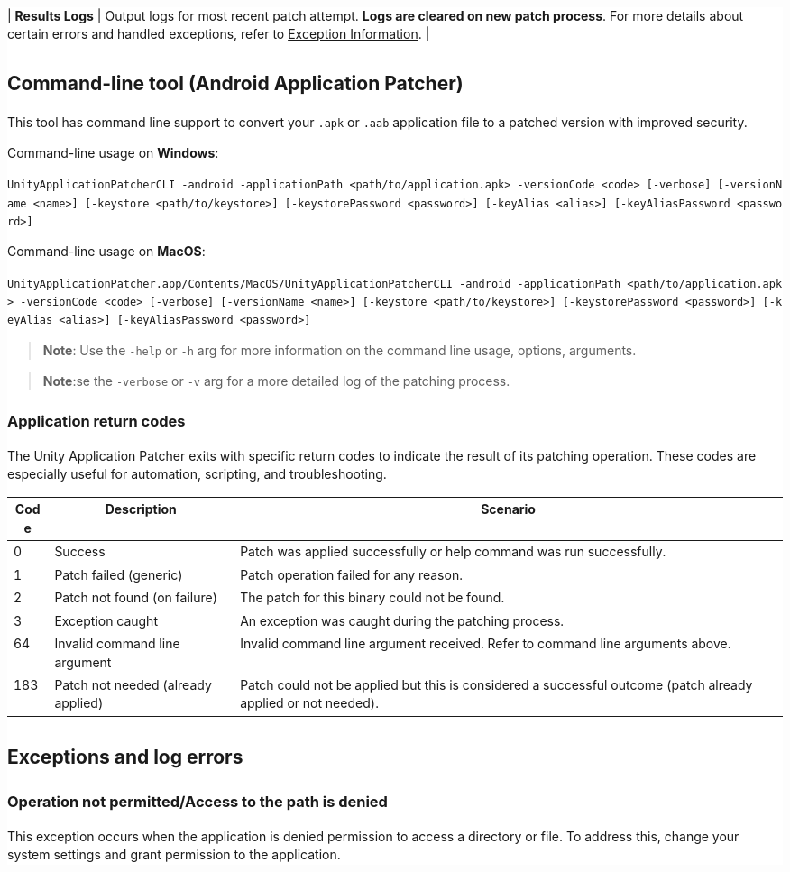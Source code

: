 | **Results Logs** | Output logs for most recent patch attempt. **Logs are cleared on new patch process**. For more details about certain errors and handled exceptions, refer to [Exception Information](#exceptions-and-log-errors). |

<a id="command-line-tool-android-application-patcher"></a>
## Command-line tool (Android Application Patcher)

This tool has command line support to convert your `.apk` or `.aab` application file to a patched version with improved security.

Command-line usage on **Windows**:

```shell
UnityApplicationPatcherCLI -android -applicationPath <path/to/application.apk> -versionCode <code> [-verbose] [-versionName <name>] [-keystore <path/to/keystore>] [-keystorePassword <password>] [-keyAlias <alias>] [-keyAliasPassword <password>]
```

Command-line usage on **MacOS**:

```shell
UnityApplicationPatcher.app/Contents/MacOS/UnityApplicationPatcherCLI -android -applicationPath <path/to/application.apk> -versionCode <code> [-verbose] [-versionName <name>] [-keystore <path/to/keystore>] [-keystorePassword <password>] [-keyAlias <alias>] [-keyAliasPassword <password>]
```

> **Note**: Use the `-help` or `-h` arg for more information on the command line usage, options, arguments.

> **Note**:se the `-verbose` or `-v` arg for a more detailed log of the patching process.

<a id="application-return-codes"></a>
### Application return codes

The Unity Application Patcher exits with specific return codes to indicate the result of its patching operation. These codes are especially useful for automation, scripting, and troubleshooting.

| Code | Description                        | Scenario                                                                                                      |
|------|------------------------------------|---------------------------------------------------------------------------------------------------------------|
| 0    | Success                            | Patch was applied successfully or help command was run successfully.                                          |
| 1    | Patch failed (generic)             | Patch operation failed for any reason.                                                                        |
| 2    | Patch not found (on failure)       | The patch for this binary could not be found.                                                                 |
| 3    | Exception caught                   | An exception was caught during the patching process.                                                          |
| 64   | Invalid command line argument      | Invalid command line argument received. Refer to command line arguments above.                                |
| 183  | Patch not needed (already applied) | Patch could not be applied but this is considered a successful outcome (patch already applied or not needed). |

<a id="exceptions-and-log-errors"></a>
## Exceptions and log errors

### Operation not permitted/Access to the path is denied

This exception occurs when the application is denied permission to access a directory or file. To address this, change your system settings and grant permission to the application.

